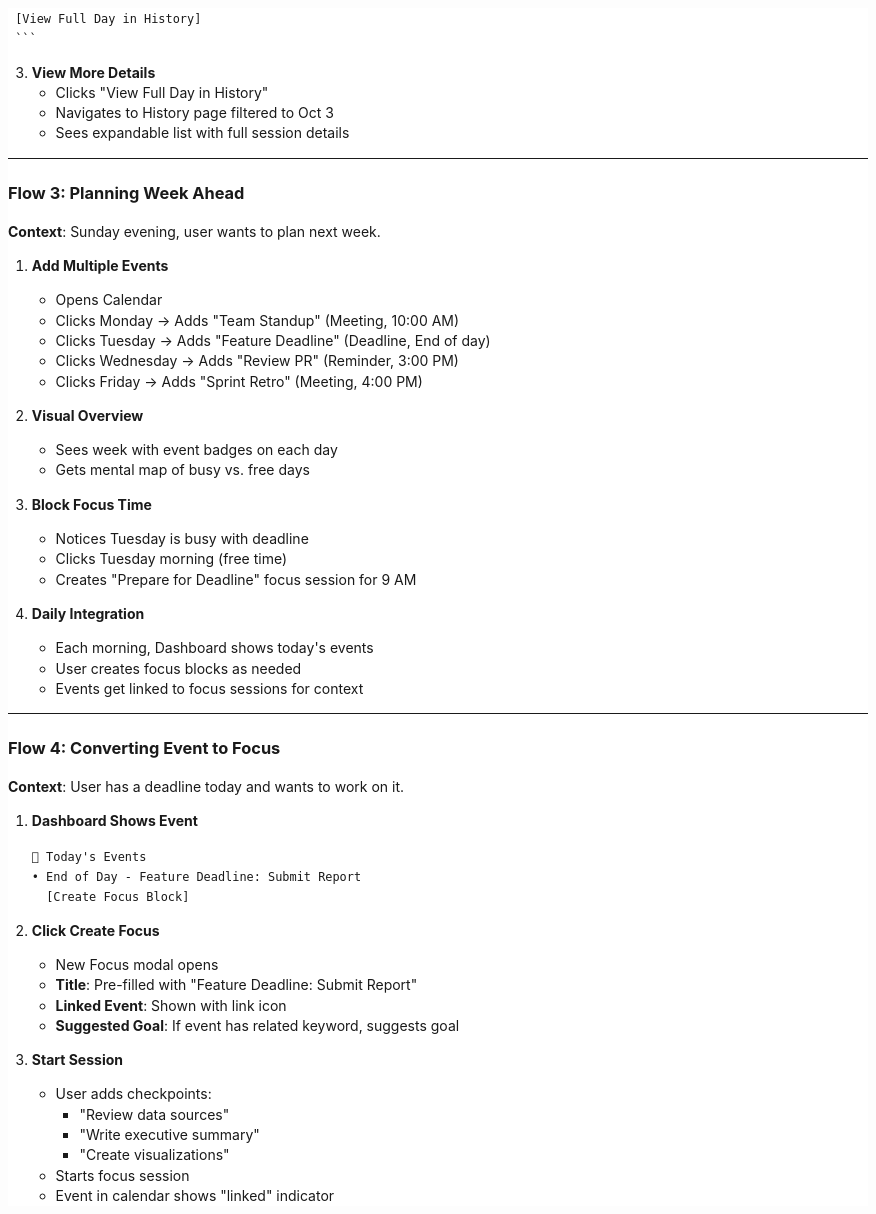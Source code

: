      [View Full Day in History]
     ```

3. **View More Details**
   - Clicks "View Full Day in History"
   - Navigates to History page filtered to Oct 3
   - Sees expandable list with full session details

---

### Flow 3: Planning Week Ahead

**Context**: Sunday evening, user wants to plan next week.

1. **Add Multiple Events**
   - Opens Calendar
   - Clicks Monday → Adds "Team Standup" (Meeting, 10:00 AM)
   - Clicks Tuesday → Adds "Feature Deadline" (Deadline, End of day)
   - Clicks Wednesday → Adds "Review PR" (Reminder, 3:00 PM)
   - Clicks Friday → Adds "Sprint Retro" (Meeting, 4:00 PM)

2. **Visual Overview**
   - Sees week with event badges on each day
   - Gets mental map of busy vs. free days

3. **Block Focus Time**
   - Notices Tuesday is busy with deadline
   - Clicks Tuesday morning (free time)
   - Creates "Prepare for Deadline" focus session for 9 AM

4. **Daily Integration**
   - Each morning, Dashboard shows today's events
   - User creates focus blocks as needed
   - Events get linked to focus sessions for context

---

### Flow 4: Converting Event to Focus

**Context**: User has a deadline today and wants to work on it.

1. **Dashboard Shows Event**
   ```
   📅 Today's Events
   • End of Day - Feature Deadline: Submit Report
     [Create Focus Block]
   ```

2. **Click Create Focus**
   - New Focus modal opens
   - **Title**: Pre-filled with "Feature Deadline: Submit Report"
   - **Linked Event**: Shown with link icon
   - **Suggested Goal**: If event has related keyword, suggests goal

3. **Start Session**
   - User adds checkpoints:
     - "Review data sources"
     - "Write executive summary"
     - "Create visualizations"
   - Starts focus session
   - Event in calendar shows "linked" indicator
